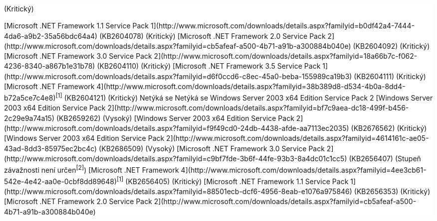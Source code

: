 (Kritický)
</td>
<td style="border:1px solid black;">
[Microsoft .NET Framework 1.1 Service Pack 1](http://www.microsoft.com/downloads/details.aspx?familyid=b0df42a4-7444-4da6-a9b2-35a56bdc64a4)  
(KB2604078)  
(Kritický)  
[Microsoft .NET Framework 2.0 Service Pack 2](http://www.microsoft.com/downloads/details.aspx?familyid=cb5afeaf-a500-4b71-a91b-a300884b040e)  
(KB2604092)  
(Kritický)  
[Microsoft .NET Framework 3.0 Service Pack 2](http://www.microsoft.com/downloads/details.aspx?familyid=18a66b7c-f062-4236-8340-a867b1e31b78)  
(KB2604110)  
(Kritický)  
[Microsoft .NET Framework 3.5 Service Pack 1](http://www.microsoft.com/downloads/details.aspx?familyid=d6f0ccd6-c8ec-45a0-beba-155989ca19b3)  
(KB2604111)  
(Kritický)  
[Microsoft .NET Framework 4](http://www.microsoft.com/downloads/details.aspx?familyid=38b389d8-d534-4b0a-8dd4-b72a5ce7c4e8)<sup>[1]</sup>
(KB2604121)  
(Kritický)
</td>
<td style="border:1px solid black;">
Netýká se
</td>
<td style="border:1px solid black;">
Netýká se
</td>
</tr>
<tr class="alternateRow">
<td style="border:1px solid black;">
Windows Server 2003 x64 Edition Service Pack 2
</td>
<td style="border:1px solid black;">
[Windows Server 2003 x64 Edition Service Pack 2](http://www.microsoft.com/downloads/details.aspx?familyid=bf7c9aea-dc18-499f-b456-2c29e9a74a15)  
(KB2659262)  
(Vysoký)  
[Windows Server 2003 x64 Edition Service Pack 2](http://www.microsoft.com/downloads/details.aspx?familyid=f9f49cd0-24db-4438-afde-aa7113ec2035)  
(KB2676562)  
(Kritický)  
[Windows Server 2003 x64 Edition Service Pack 2](http://www.microsoft.com/downloads/details.aspx?familyid=4614161c-ae05-43ad-8dd3-85975ec2bc4c)  
(KB2686509)  
(Vysoký)  
[Microsoft .NET Framework 3.0 Service Pack 2](http://www.microsoft.com/downloads/details.aspx?familyid=c9bf7fde-3b6f-44fe-93b3-8a4dc01c1cc5)  
(KB2656407)  
(Stupeň závažnosti není určen<sup>[2]</sup>)  
[Microsoft .NET Framework 4](http://www.microsoft.com/downloads/details.aspx?familyid=4ee3cb61-542e-4e42-aa0e-0cbf8dd89648)<sup>[1]</sup>
(KB2656405)  
(Kritický)
</td>
<td style="border:1px solid black;">
[Microsoft .NET Framework 1.1 Service Pack 1](http://www.microsoft.com/downloads/details.aspx?familyid=88501ecb-dcf6-4956-8eab-e1076a975846)  
(KB2656353)  
(Kritický)  
[Microsoft .NET Framework 2.0 Service Pack 2](http://www.microsoft.com/downloads/details.aspx?familyid=cb5afeaf-a500-4b71-a91b-a300884b040e)  